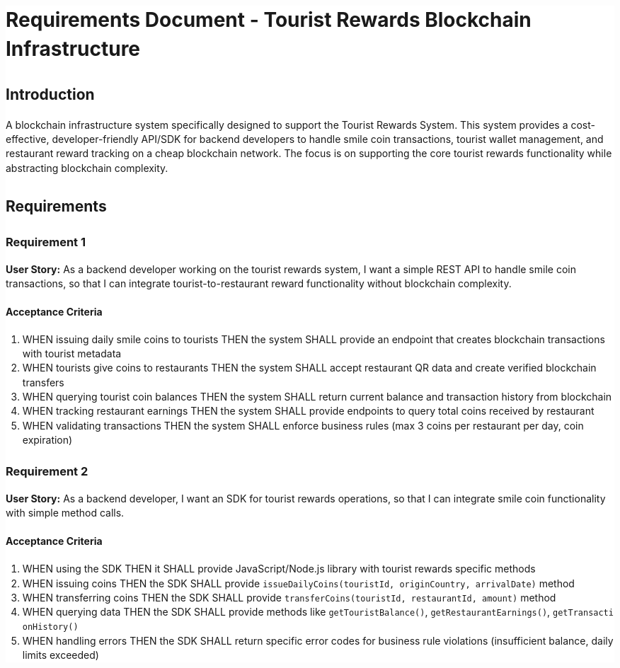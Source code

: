 # Requirements Document - Tourist Rewards Blockchain Infrastructure

## Introduction

A blockchain infrastructure system specifically designed to support the Tourist Rewards System. This system provides a cost-effective, developer-friendly API/SDK for backend developers to handle smile coin transactions, tourist wallet management, and restaurant reward tracking on a cheap blockchain network. The focus is on supporting the core tourist rewards functionality while abstracting blockchain complexity.

## Requirements

### Requirement 1

**User Story:** As a backend developer working on the tourist rewards system, I want a simple REST API to handle smile coin transactions, so that I can integrate tourist-to-restaurant reward functionality without blockchain complexity.

#### Acceptance Criteria

1. WHEN issuing daily smile coins to tourists THEN the system SHALL provide an endpoint that creates blockchain transactions with tourist metadata
2. WHEN tourists give coins to restaurants THEN the system SHALL accept restaurant QR data and create verified blockchain transfers
3. WHEN querying tourist coin balances THEN the system SHALL return current balance and transaction history from blockchain
4. WHEN tracking restaurant earnings THEN the system SHALL provide endpoints to query total coins received by restaurant
5. WHEN validating transactions THEN the system SHALL enforce business rules (max 3 coins per restaurant per day, coin expiration)

### Requirement 2

**User Story:** As a backend developer, I want an SDK for tourist rewards operations, so that I can integrate smile coin functionality with simple method calls.

#### Acceptance Criteria

1. WHEN using the SDK THEN it SHALL provide JavaScript/Node.js library with tourist rewards specific methods
2. WHEN issuing coins THEN the SDK SHALL provide `issueDailyCoins(touristId, originCountry, arrivalDate)` method
3. WHEN transferring coins THEN the SDK SHALL provide `transferCoins(touristId, restaurantId, amount)` method
4. WHEN querying data THEN the SDK SHALL provide methods like `getTouristBalance()`, `getRestaurantEarnings()`, `getTransactionHistory()`
5. WHEN handling errors THEN the SDK SHALL return specific error codes for business rule violations (insufficient balance, daily limits exceeded)
